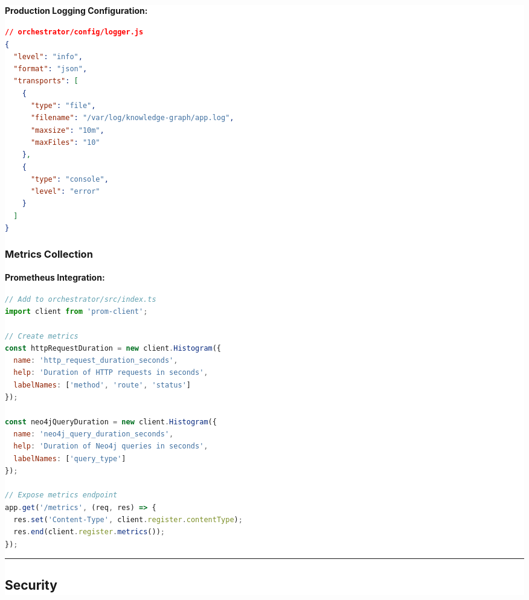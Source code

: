 **Production Logging Configuration:**

```json
// orchestrator/config/logger.js
{
  "level": "info",
  "format": "json",
  "transports": [
    {
      "type": "file",
      "filename": "/var/log/knowledge-graph/app.log",
      "maxsize": "10m",
      "maxFiles": "10"
    },
    {
      "type": "console",
      "level": "error"
    }
  ]
}
```

### Metrics Collection

**Prometheus Integration:**

```javascript
// Add to orchestrator/src/index.ts
import client from 'prom-client';

// Create metrics
const httpRequestDuration = new client.Histogram({
  name: 'http_request_duration_seconds',
  help: 'Duration of HTTP requests in seconds',
  labelNames: ['method', 'route', 'status']
});

const neo4jQueryDuration = new client.Histogram({
  name: 'neo4j_query_duration_seconds', 
  help: 'Duration of Neo4j queries in seconds',
  labelNames: ['query_type']
});

// Expose metrics endpoint
app.get('/metrics', (req, res) => {
  res.set('Content-Type', client.register.contentType);
  res.end(client.register.metrics());
});
```

---

## Security
